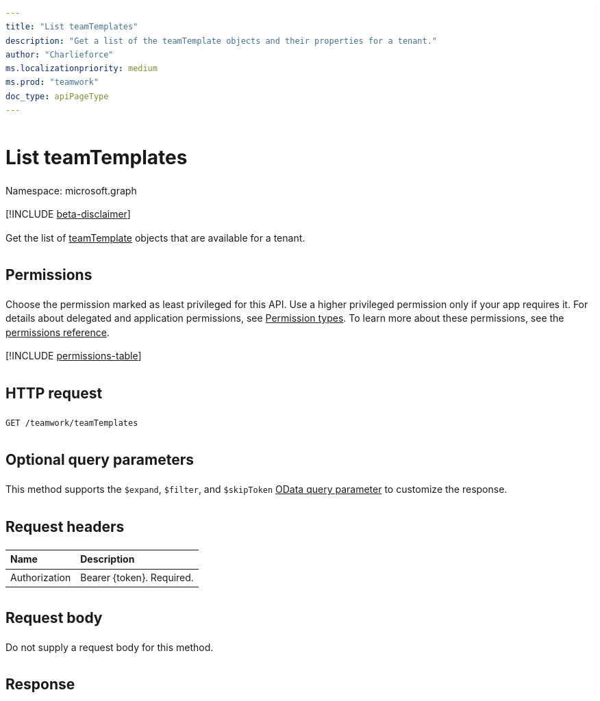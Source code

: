 ```yaml
---
title: "List teamTemplates"
description: "Get a list of the teamTemplate objects and their properties for a tenant."
author: "Charlieforce"
ms.localizationpriority: medium
ms.prod: "teamwork"
doc_type: apiPageType
---
```


# List teamTemplates
Namespace: microsoft.graph

[!INCLUDE [beta-disclaimer](../../includes/beta-disclaimer.md)]

Get the list of [teamTemplate](../resources/teamtemplate.md) objects that are available for a tenant. 

## Permissions
Choose the permission marked as least privileged for this API. Use a higher privileged permission only if your app requires it. For details about delegated and application permissions, see [Permission types](/graph/permissions-overview#permission-types). To learn more about these permissions, see the [permissions reference](/graph/permissions-reference).


[!INCLUDE [permissions-table](../includes/permissions/teamwork-list-teamtemplates-permissions.md)]

## HTTP request


``` http
GET /teamwork/teamTemplates
```

## Optional query parameters
This method supports the `$expand`, `$filter`, and `$skipToken` [OData query parameter](/graph/query-parameters) to customize the response.

## Request headers
|Name|Description|
|:---|:---|
|Authorization|Bearer {token}. Required.|

## Request body
Do not supply a request body for this method.

## Response
